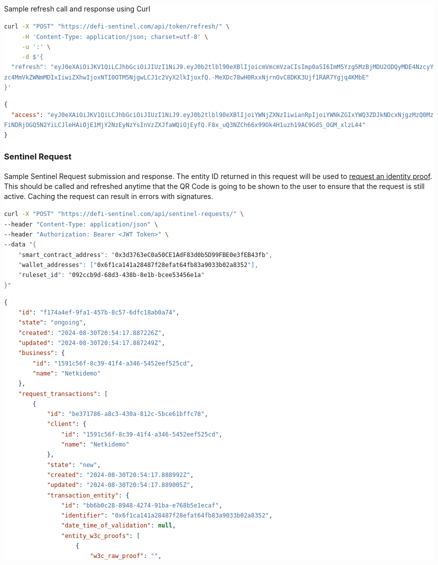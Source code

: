  Sample refresh call and response using Curl 


```bash
curl -X "POST" "https://defi-sentinel.com/api/token/refresh/" \
     -H 'Content-Type: application/json; charset=utf-8' \
     -u ':' \
     -d $'{
  "refresh": "eyJ0eXAiOiJKV1QiLCJhbGciOiJIUzI1NiJ9.eyJ0b2tlbl90eXBlIjoicmVmcmVzaCIsImp0aSI6ImM5Yzg5MzBjMDU2ODQyMDE4NzcyYzc4MmVkZWNmMDIxIiwiZXhwIjoxNTI0OTM5NjgwLCJ1c2VyX2lkIjoxfQ.-MeXDc78wH0RxxNjrnOvC8DKK3Ujf1RAR7Ygjq4KMbE"
}'
```

```json
{
  "access": "eyJ0eXAiOiJKV1QiLCJhbGciOiJIUzI1NiJ9.eyJ0b2tlbl90eXBlIjoiYWNjZXNzIiwianRpIjoiYWNkZGIxYWQ3ZDJkNDcxNjgzMzQ0MzFiNDRjOGQ5N2YiLCJleHAiOjE1MjY2NzEyNzYsInVzZXJfaWQiOjEyfQ.F8x_uQ3NZCh66x99Ok4H1uzh19AC9GdS_OGM_xlzL44"
}
```


### Sentinel Request
Sample Sentinel Request submission and response.  The entity ID returned in this request will be used to [request an identity proof](#request-identity-proof).  This should be called and refreshed anytime that the QR Code is going to be shown to the user to ensure that the request is still active.  Caching the request can result in errors with signatures.

```bash
curl -X "POST" "https://defi-sentinel.com/api/sentinel-requests/" \
--header "Content-Type: application/json" \
--header "Authorization: Bearer <JWT Token>" \
--data "{
    "smart_contract_address": "0x3d3763eC0a50CE1AdF83d0b5D99FBE0e3fEB43fb",
    "wallet_addresses": ["0x6f1ca141a28487f28efat64fb83a9033b02a8352"],
    "ruleset_id": "092ccb9d-68d3-438b-8e1b-bcee53456e1a"
}"
```

```json
{
    "id": "f174a4ef-9fa1-457b-8c57-6dfc18ab0a74",
    "state": "ongoing",
    "created": "2024-08-30T20:54:17.887226Z",
    "updated": "2024-08-30T20:54:17.887249Z",
    "business": {
        "id": "1591c56f-8c39-41f4-a346-5452eef525cd",
        "name": "Netkidemo"
    },
    "request_transactions": [
        {
            "id": "be371786-a8c3-430a-812c-5bce61bffc78",
            "client": {
                "id": "1591c56f-8c39-41f4-a346-5452eef525cd",
                "name": "Netkidemo"
            },
            "state": "new",
            "created": "2024-08-30T20:54:17.888992Z",
            "updated": "2024-08-30T20:54:17.889005Z",
            "transaction_entity": {
                "id": "bb6b0c28-8948-4274-91ba-e768b5e1ecaf",
                "identifier": "0x6f1ca141a28487f28efat64fb83a9033b02a8352",
                "date_time_of_validation": null,
                "entity_w3c_proofs": [
                    {
                        "w3c_raw_proof": "",
```